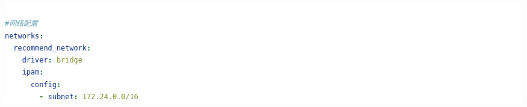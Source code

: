 ```yaml

#网络配置
networks:
  recommend_network:
    driver: bridge
    ipam:
      config:
        - subnet: 172.24.0.0/16


```

